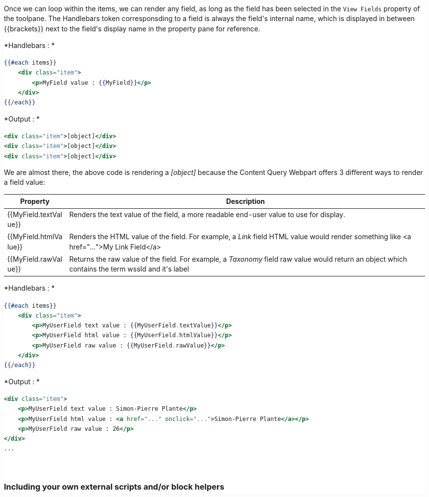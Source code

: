 Once we can loop within the items, we can render any field, as long as the field has been selected in the `View Fields` property of the toolpane. The Handlebars token corresponsding to a field is always the field's internal name, which is displayed in between {{brackets}} next to the field's display name in the property pane for reference. 

*Handlebars : *
```handlebars
{{#each items}}
    <div class="item">
        <p>MyField value : {{MyField}}</p>
    </div>
{{/each}}
```

*Output : *
```handlebars
<div class="item">[object]</div>
<div class="item">[object]</div>
<div class="item">[object]</div>
```

We are almost there, the above code is rendering a *[object]* because the Content Query Webpart offers 3 different ways to render a field value:

Property | Description
---------|---------------
{{MyField.textValue}} | Renders the text value of the field, a more readable end-user value to use for display.
{{MyField.htmlValue}} | Renders the HTML value of the field. For example, a *Link* field HTML value would render something like \<a href="...">My Link Field\</a>
{{MyField.rawValue}}  | Returns the raw value of the field. For example, a *Taxonomy* field raw value would return an object which contains the term wssId and it's label

*Handlebars : *
```handlebars
{{#each items}}
    <div class="item">
        <p>MyUserField text value : {{MyUserField.textValue}}</p>
        <p>MyUserField html value : {{MyUserField.htmlValue}}</p>
        <p>MyUserField raw value : {{MyUserField.rawValue}}</p>
    </div>
{{/each}}
```

*Output : *
```handlebars
<div class="item">
    <p>MyUserField text value : Simon-Pierre Plante</p>
    <p>MyUserField html value : <a href="..." onclick="...">Simon-Pierre Plante</a></p>
    <p>MyUserField raw value : 26</p>
</div>
...
```
<br>

### Including your own external scripts and/or block helpers
